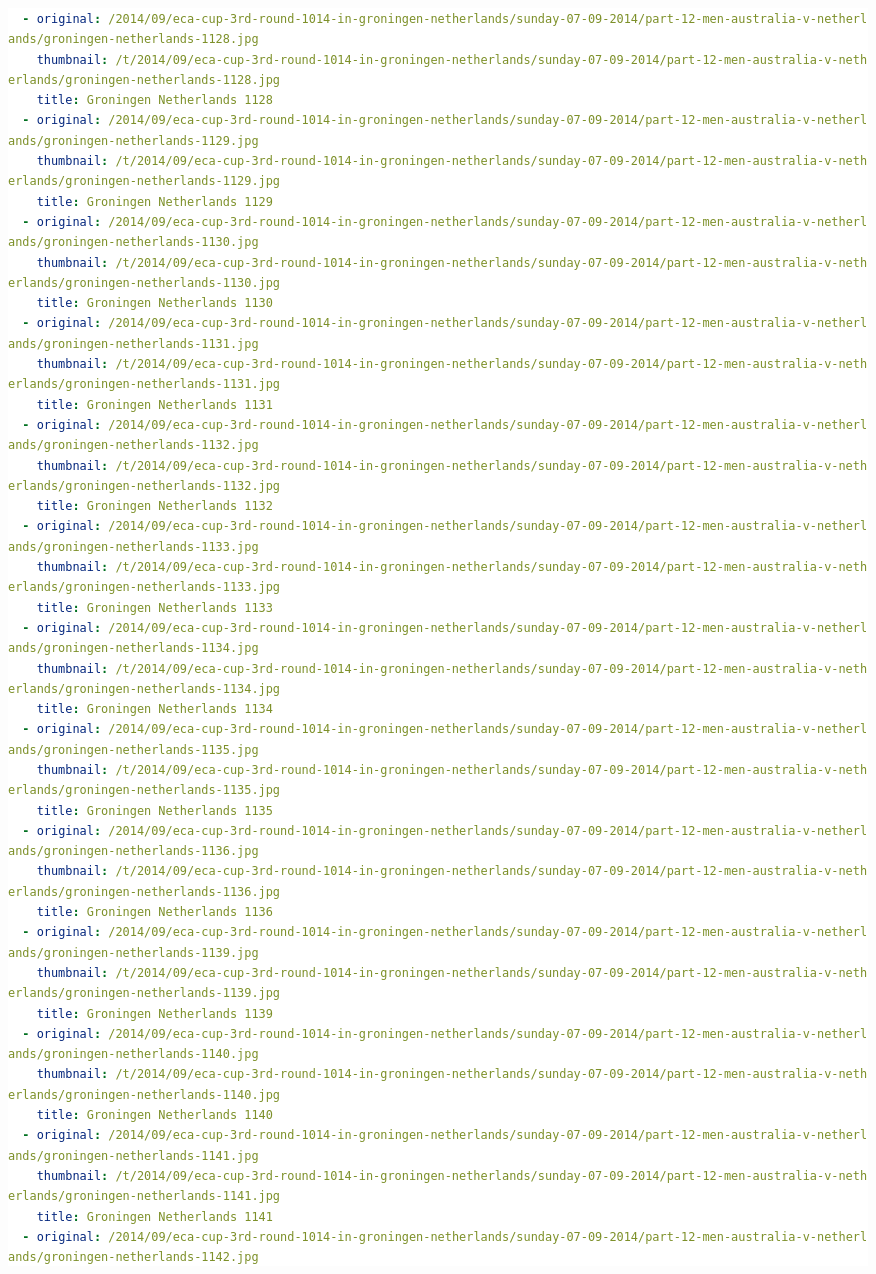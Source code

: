 ```yaml
  - original: /2014/09/eca-cup-3rd-round-1014-in-groningen-netherlands/sunday-07-09-2014/part-12-men-australia-v-netherlands/groningen-netherlands-1128.jpg
    thumbnail: /t/2014/09/eca-cup-3rd-round-1014-in-groningen-netherlands/sunday-07-09-2014/part-12-men-australia-v-netherlands/groningen-netherlands-1128.jpg
    title: Groningen Netherlands 1128
  - original: /2014/09/eca-cup-3rd-round-1014-in-groningen-netherlands/sunday-07-09-2014/part-12-men-australia-v-netherlands/groningen-netherlands-1129.jpg
    thumbnail: /t/2014/09/eca-cup-3rd-round-1014-in-groningen-netherlands/sunday-07-09-2014/part-12-men-australia-v-netherlands/groningen-netherlands-1129.jpg
    title: Groningen Netherlands 1129
  - original: /2014/09/eca-cup-3rd-round-1014-in-groningen-netherlands/sunday-07-09-2014/part-12-men-australia-v-netherlands/groningen-netherlands-1130.jpg
    thumbnail: /t/2014/09/eca-cup-3rd-round-1014-in-groningen-netherlands/sunday-07-09-2014/part-12-men-australia-v-netherlands/groningen-netherlands-1130.jpg
    title: Groningen Netherlands 1130
  - original: /2014/09/eca-cup-3rd-round-1014-in-groningen-netherlands/sunday-07-09-2014/part-12-men-australia-v-netherlands/groningen-netherlands-1131.jpg
    thumbnail: /t/2014/09/eca-cup-3rd-round-1014-in-groningen-netherlands/sunday-07-09-2014/part-12-men-australia-v-netherlands/groningen-netherlands-1131.jpg
    title: Groningen Netherlands 1131
  - original: /2014/09/eca-cup-3rd-round-1014-in-groningen-netherlands/sunday-07-09-2014/part-12-men-australia-v-netherlands/groningen-netherlands-1132.jpg
    thumbnail: /t/2014/09/eca-cup-3rd-round-1014-in-groningen-netherlands/sunday-07-09-2014/part-12-men-australia-v-netherlands/groningen-netherlands-1132.jpg
    title: Groningen Netherlands 1132
  - original: /2014/09/eca-cup-3rd-round-1014-in-groningen-netherlands/sunday-07-09-2014/part-12-men-australia-v-netherlands/groningen-netherlands-1133.jpg
    thumbnail: /t/2014/09/eca-cup-3rd-round-1014-in-groningen-netherlands/sunday-07-09-2014/part-12-men-australia-v-netherlands/groningen-netherlands-1133.jpg
    title: Groningen Netherlands 1133
  - original: /2014/09/eca-cup-3rd-round-1014-in-groningen-netherlands/sunday-07-09-2014/part-12-men-australia-v-netherlands/groningen-netherlands-1134.jpg
    thumbnail: /t/2014/09/eca-cup-3rd-round-1014-in-groningen-netherlands/sunday-07-09-2014/part-12-men-australia-v-netherlands/groningen-netherlands-1134.jpg
    title: Groningen Netherlands 1134
  - original: /2014/09/eca-cup-3rd-round-1014-in-groningen-netherlands/sunday-07-09-2014/part-12-men-australia-v-netherlands/groningen-netherlands-1135.jpg
    thumbnail: /t/2014/09/eca-cup-3rd-round-1014-in-groningen-netherlands/sunday-07-09-2014/part-12-men-australia-v-netherlands/groningen-netherlands-1135.jpg
    title: Groningen Netherlands 1135
  - original: /2014/09/eca-cup-3rd-round-1014-in-groningen-netherlands/sunday-07-09-2014/part-12-men-australia-v-netherlands/groningen-netherlands-1136.jpg
    thumbnail: /t/2014/09/eca-cup-3rd-round-1014-in-groningen-netherlands/sunday-07-09-2014/part-12-men-australia-v-netherlands/groningen-netherlands-1136.jpg
    title: Groningen Netherlands 1136
  - original: /2014/09/eca-cup-3rd-round-1014-in-groningen-netherlands/sunday-07-09-2014/part-12-men-australia-v-netherlands/groningen-netherlands-1139.jpg
    thumbnail: /t/2014/09/eca-cup-3rd-round-1014-in-groningen-netherlands/sunday-07-09-2014/part-12-men-australia-v-netherlands/groningen-netherlands-1139.jpg
    title: Groningen Netherlands 1139
  - original: /2014/09/eca-cup-3rd-round-1014-in-groningen-netherlands/sunday-07-09-2014/part-12-men-australia-v-netherlands/groningen-netherlands-1140.jpg
    thumbnail: /t/2014/09/eca-cup-3rd-round-1014-in-groningen-netherlands/sunday-07-09-2014/part-12-men-australia-v-netherlands/groningen-netherlands-1140.jpg
    title: Groningen Netherlands 1140
  - original: /2014/09/eca-cup-3rd-round-1014-in-groningen-netherlands/sunday-07-09-2014/part-12-men-australia-v-netherlands/groningen-netherlands-1141.jpg
    thumbnail: /t/2014/09/eca-cup-3rd-round-1014-in-groningen-netherlands/sunday-07-09-2014/part-12-men-australia-v-netherlands/groningen-netherlands-1141.jpg
    title: Groningen Netherlands 1141
  - original: /2014/09/eca-cup-3rd-round-1014-in-groningen-netherlands/sunday-07-09-2014/part-12-men-australia-v-netherlands/groningen-netherlands-1142.jpg
```